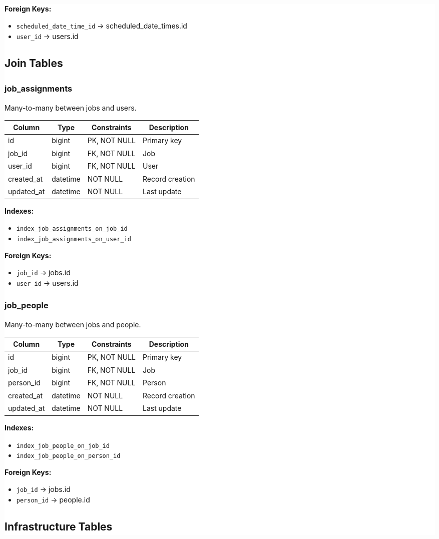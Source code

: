 **Foreign Keys:**
- `scheduled_date_time_id` → scheduled_date_times.id
- `user_id` → users.id

## Join Tables

### job_assignments
Many-to-many between jobs and users.

| Column | Type | Constraints | Description |
|--------|------|-------------|-------------|
| id | bigint | PK, NOT NULL | Primary key |
| job_id | bigint | FK, NOT NULL | Job |
| user_id | bigint | FK, NOT NULL | User |
| created_at | datetime | NOT NULL | Record creation |
| updated_at | datetime | NOT NULL | Last update |

**Indexes:**
- `index_job_assignments_on_job_id`
- `index_job_assignments_on_user_id`

**Foreign Keys:**
- `job_id` → jobs.id
- `user_id` → users.id

### job_people
Many-to-many between jobs and people.

| Column | Type | Constraints | Description |
|--------|------|-------------|-------------|
| id | bigint | PK, NOT NULL | Primary key |
| job_id | bigint | FK, NOT NULL | Job |
| person_id | bigint | FK, NOT NULL | Person |
| created_at | datetime | NOT NULL | Record creation |
| updated_at | datetime | NOT NULL | Last update |

**Indexes:**
- `index_job_people_on_job_id`
- `index_job_people_on_person_id`

**Foreign Keys:**
- `job_id` → jobs.id
- `person_id` → people.id

## Infrastructure Tables
